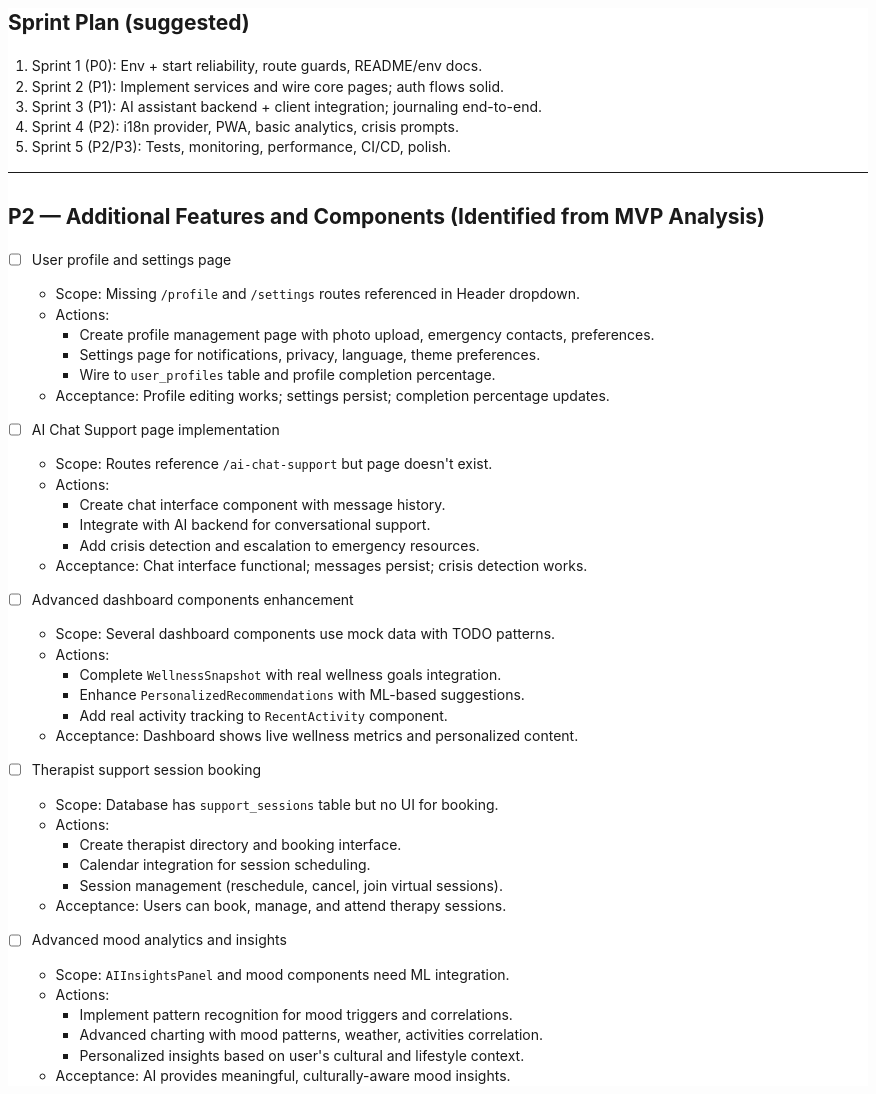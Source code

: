 
## Sprint Plan (suggested)

1. Sprint 1 (P0): Env + start reliability, route guards, README/env docs.
2. Sprint 2 (P1): Implement services and wire core pages; auth flows solid.
3. Sprint 3 (P1): AI assistant backend + client integration; journaling end-to-end.
4. Sprint 4 (P2): i18n provider, PWA, basic analytics, crisis prompts.
5. Sprint 5 (P2/P3): Tests, monitoring, performance, CI/CD, polish.

---

## P2 — Additional Features and Components (Identified from MVP Analysis)

- [ ] User profile and settings page
  - Scope: Missing `/profile` and `/settings` routes referenced in Header dropdown.
  - Actions:
    - Create profile management page with photo upload, emergency contacts, preferences.
    - Settings page for notifications, privacy, language, theme preferences.
    - Wire to `user_profiles` table and profile completion percentage.
  - Acceptance: Profile editing works; settings persist; completion percentage updates.

- [ ] AI Chat Support page implementation
  - Scope: Routes reference `/ai-chat-support` but page doesn't exist.
  - Actions:
    - Create chat interface component with message history.
    - Integrate with AI backend for conversational support.
    - Add crisis detection and escalation to emergency resources.
  - Acceptance: Chat interface functional; messages persist; crisis detection works.

- [ ] Advanced dashboard components enhancement
  - Scope: Several dashboard components use mock data with TODO patterns.
  - Actions:
    - Complete `WellnessSnapshot` with real wellness goals integration.
    - Enhance `PersonalizedRecommendations` with ML-based suggestions.
    - Add real activity tracking to `RecentActivity` component.
  - Acceptance: Dashboard shows live wellness metrics and personalized content.

- [ ] Therapist support session booking
  - Scope: Database has `support_sessions` table but no UI for booking.
  - Actions:
    - Create therapist directory and booking interface.
    - Calendar integration for session scheduling.
    - Session management (reschedule, cancel, join virtual sessions).
  - Acceptance: Users can book, manage, and attend therapy sessions.

- [ ] Advanced mood analytics and insights
  - Scope: `AIInsightsPanel` and mood components need ML integration.
  - Actions:
    - Implement pattern recognition for mood triggers and correlations.
    - Advanced charting with mood patterns, weather, activities correlation.
    - Personalized insights based on user's cultural and lifestyle context.
  - Acceptance: AI provides meaningful, culturally-aware mood insights.
